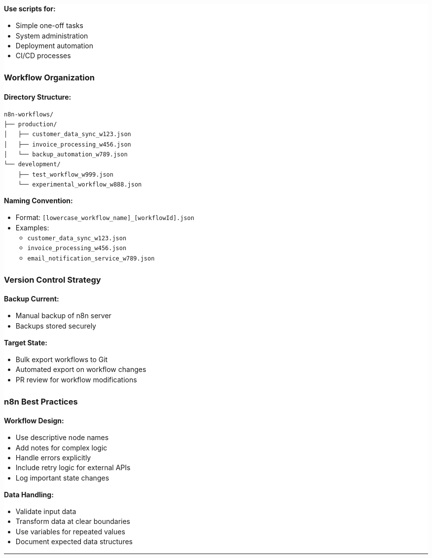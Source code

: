 **Use scripts for:**
- Simple one-off tasks
- System administration
- Deployment automation
- CI/CD processes

### Workflow Organization

**Directory Structure:**
```
n8n-workflows/
├── production/
│   ├── customer_data_sync_w123.json
│   ├── invoice_processing_w456.json
│   └── backup_automation_w789.json
└── development/
    ├── test_workflow_w999.json
    └── experimental_workflow_w888.json
```

**Naming Convention:**
- Format: `[lowercase_workflow_name]_[workflowId].json`
- Examples:
  - `customer_data_sync_w123.json`
  - `invoice_processing_w456.json`
  - `email_notification_service_w789.json`

### Version Control Strategy

**Backup Current:**
- Manual backup of n8n server
- Backups stored securely

**Target State:**
- Bulk export workflows to Git
- Automated export on workflow changes
- PR review for workflow modifications

### n8n Best Practices

**Workflow Design:**
- Use descriptive node names
- Add notes for complex logic
- Handle errors explicitly
- Include retry logic for external APIs
- Log important state changes

**Data Handling:**
- Validate input data
- Transform data at clear boundaries
- Use variables for repeated values
- Document expected data structures

---

